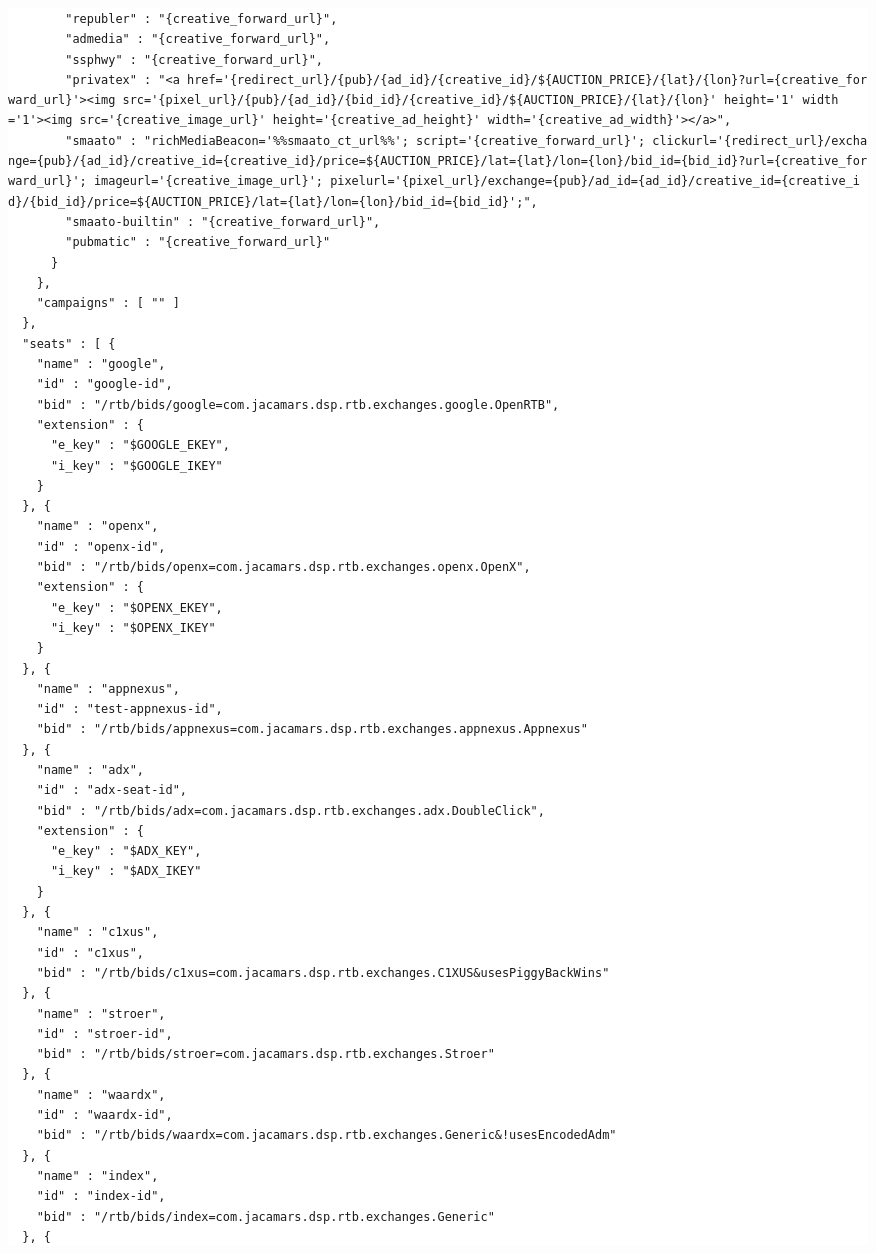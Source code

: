 ```
        "republer" : "{creative_forward_url}",
        "admedia" : "{creative_forward_url}",
        "ssphwy" : "{creative_forward_url}",
        "privatex" : "<a href='{redirect_url}/{pub}/{ad_id}/{creative_id}/${AUCTION_PRICE}/{lat}/{lon}?url={creative_forward_url}'><img src='{pixel_url}/{pub}/{ad_id}/{bid_id}/{creative_id}/${AUCTION_PRICE}/{lat}/{lon}' height='1' width='1'><img src='{creative_image_url}' height='{creative_ad_height}' width='{creative_ad_width}'></a>",
        "smaato" : "richMediaBeacon='%%smaato_ct_url%%'; script='{creative_forward_url}'; clickurl='{redirect_url}/exchange={pub}/{ad_id}/creative_id={creative_id}/price=${AUCTION_PRICE}/lat={lat}/lon={lon}/bid_id={bid_id}?url={creative_forward_url}'; imageurl='{creative_image_url}'; pixelurl='{pixel_url}/exchange={pub}/ad_id={ad_id}/creative_id={creative_id}/{bid_id}/price=${AUCTION_PRICE}/lat={lat}/lon={lon}/bid_id={bid_id}';",
        "smaato-builtin" : "{creative_forward_url}",
        "pubmatic" : "{creative_forward_url}"
      }
    },
    "campaigns" : [ "" ]
  },
  "seats" : [ {
    "name" : "google",
    "id" : "google-id",
    "bid" : "/rtb/bids/google=com.jacamars.dsp.rtb.exchanges.google.OpenRTB",
    "extension" : {
      "e_key" : "$GOOGLE_EKEY",
      "i_key" : "$GOOGLE_IKEY"
    }
  }, {
    "name" : "openx",
    "id" : "openx-id",
    "bid" : "/rtb/bids/openx=com.jacamars.dsp.rtb.exchanges.openx.OpenX",
    "extension" : {
      "e_key" : "$OPENX_EKEY",
      "i_key" : "$OPENX_IKEY"
    }
  }, {
    "name" : "appnexus",
    "id" : "test-appnexus-id",
    "bid" : "/rtb/bids/appnexus=com.jacamars.dsp.rtb.exchanges.appnexus.Appnexus"
  }, {
    "name" : "adx",
    "id" : "adx-seat-id",
    "bid" : "/rtb/bids/adx=com.jacamars.dsp.rtb.exchanges.adx.DoubleClick",
    "extension" : {
      "e_key" : "$ADX_KEY",
      "i_key" : "$ADX_IKEY"
    }
  }, {
    "name" : "c1xus",
    "id" : "c1xus",
    "bid" : "/rtb/bids/c1xus=com.jacamars.dsp.rtb.exchanges.C1XUS&usesPiggyBackWins"
  }, {
    "name" : "stroer",
    "id" : "stroer-id",
    "bid" : "/rtb/bids/stroer=com.jacamars.dsp.rtb.exchanges.Stroer"
  }, {
    "name" : "waardx",
    "id" : "waardx-id",
    "bid" : "/rtb/bids/waardx=com.jacamars.dsp.rtb.exchanges.Generic&!usesEncodedAdm"
  }, {
    "name" : "index",
    "id" : "index-id",
    "bid" : "/rtb/bids/index=com.jacamars.dsp.rtb.exchanges.Generic"
  }, {
```